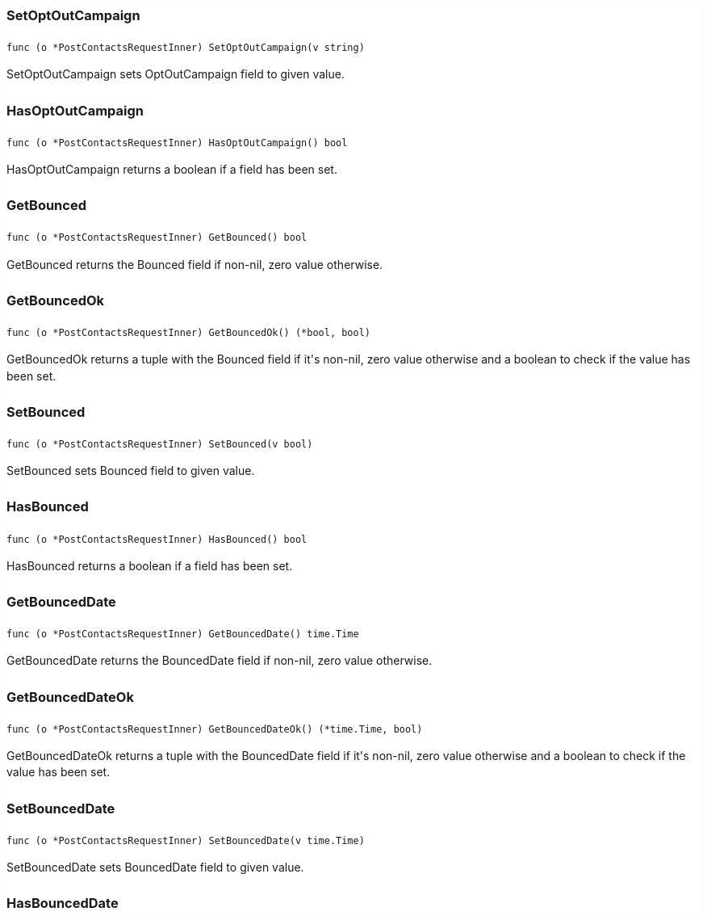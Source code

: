 ### SetOptOutCampaign

`func (o *PostContactsRequestInner) SetOptOutCampaign(v string)`

SetOptOutCampaign sets OptOutCampaign field to given value.

### HasOptOutCampaign

`func (o *PostContactsRequestInner) HasOptOutCampaign() bool`

HasOptOutCampaign returns a boolean if a field has been set.

### GetBounced

`func (o *PostContactsRequestInner) GetBounced() bool`

GetBounced returns the Bounced field if non-nil, zero value otherwise.

### GetBouncedOk

`func (o *PostContactsRequestInner) GetBouncedOk() (*bool, bool)`

GetBouncedOk returns a tuple with the Bounced field if it's non-nil, zero value otherwise
and a boolean to check if the value has been set.

### SetBounced

`func (o *PostContactsRequestInner) SetBounced(v bool)`

SetBounced sets Bounced field to given value.

### HasBounced

`func (o *PostContactsRequestInner) HasBounced() bool`

HasBounced returns a boolean if a field has been set.

### GetBouncedDate

`func (o *PostContactsRequestInner) GetBouncedDate() time.Time`

GetBouncedDate returns the BouncedDate field if non-nil, zero value otherwise.

### GetBouncedDateOk

`func (o *PostContactsRequestInner) GetBouncedDateOk() (*time.Time, bool)`

GetBouncedDateOk returns a tuple with the BouncedDate field if it's non-nil, zero value otherwise
and a boolean to check if the value has been set.

### SetBouncedDate

`func (o *PostContactsRequestInner) SetBouncedDate(v time.Time)`

SetBouncedDate sets BouncedDate field to given value.

### HasBouncedDate
